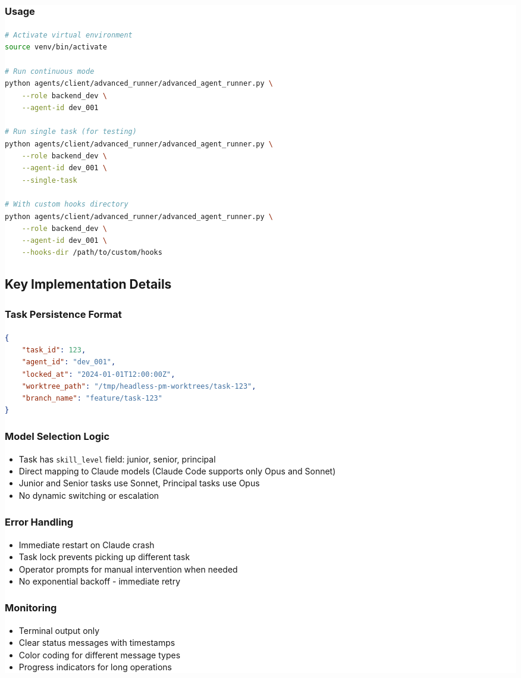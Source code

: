 ### Usage
```bash
# Activate virtual environment
source venv/bin/activate

# Run continuous mode
python agents/client/advanced_runner/advanced_agent_runner.py \
    --role backend_dev \
    --agent-id dev_001

# Run single task (for testing)
python agents/client/advanced_runner/advanced_agent_runner.py \
    --role backend_dev \
    --agent-id dev_001 \
    --single-task

# With custom hooks directory
python agents/client/advanced_runner/advanced_agent_runner.py \
    --role backend_dev \
    --agent-id dev_001 \
    --hooks-dir /path/to/custom/hooks
```

## Key Implementation Details

### Task Persistence Format
```json
{
    "task_id": 123,
    "agent_id": "dev_001",
    "locked_at": "2024-01-01T12:00:00Z",
    "worktree_path": "/tmp/headless-pm-worktrees/task-123",
    "branch_name": "feature/task-123"
}
```

### Model Selection Logic
- Task has `skill_level` field: junior, senior, principal
- Direct mapping to Claude models (Claude Code supports only Opus and Sonnet)
- Junior and Senior tasks use Sonnet, Principal tasks use Opus
- No dynamic switching or escalation

### Error Handling
- Immediate restart on Claude crash
- Task lock prevents picking up different task
- Operator prompts for manual intervention when needed
- No exponential backoff - immediate retry

### Monitoring
- Terminal output only
- Clear status messages with timestamps
- Color coding for different message types
- Progress indicators for long operations
